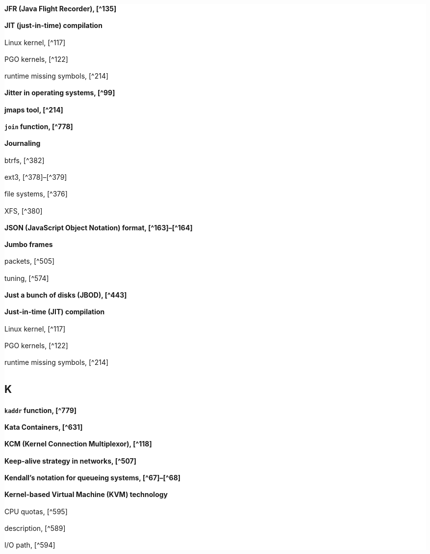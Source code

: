 **JFR (Java Flight Recorder), [^135]**

**JIT (just-in-time) compilation**

Linux kernel, [^117]

PGO kernels, [^122]

runtime missing symbols, [^214]

**Jitter in operating systems, [^99]**

**jmaps tool, [^214]**

**`join` function, [^778]**

**Journaling**

btrfs, [^382]

ext3, [^378]–[^379]

file systems, [^376]

XFS, [^380]

**JSON (JavaScript Object Notation) format, [^163]–[^164]**

**Jumbo frames**

packets, [^505]

tuning, [^574]

**Just a bunch of disks (JBOD), [^443]**

**Just-in-time (JIT) compilation**

Linux kernel, [^117]

PGO kernels, [^122]

runtime missing symbols, [^214]

## K

**`kaddr` function, [^779]**

**Kata Containers, [^631]**

**KCM (Kernel Connection Multiplexor), [^118]**

**Keep-alive strategy in networks, [^507]**

**Kendall’s notation for queueing systems, [^67]–[^68]**

**Kernel-based Virtual Machine (KVM) technology**

CPU quotas, [^595]

description, [^589]

I/O path, [^594]

